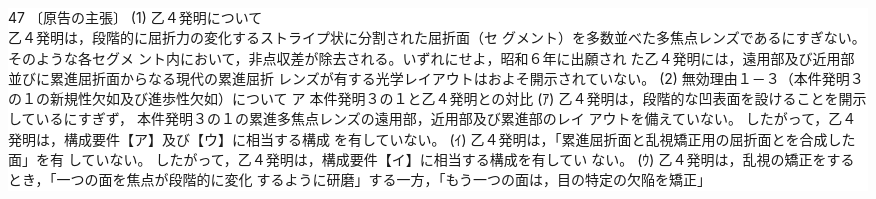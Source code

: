 47 
〔原告の主張〕 
(1) 乙４発明について  
乙４発明は，段階的に屈折力の変化するストライプ状に分割された屈折面（セ
グメント）を多数並べた多焦点レンズであるにすぎない。そのような各セグメ
ント内において，非点収差が除去される。いずれにせよ，昭和６年に出願され
た乙４発明には，遠用部及び近用部並びに累進屈折面からなる現代の累進屈折
レンズが有する光学レイアウトはおよそ開示されていない。 
(2) 無効理由１－３（本件発明３の１の新規性欠如及び進歩性欠如）について 
ア 本件発明３の１と乙４発明との対比 
(ｱ) 乙４発明は，段階的な凹表面を設けることを開示しているにすぎず，
本件発明３の１の累進多焦点レンズの遠用部，近用部及び累進部のレイ
アウトを備えていない。 
したがって，乙４発明は，構成要件【ア】及び【ウ】に相当する構成
を有していない。 
(ｲ) 乙４発明は，「累進屈折面と乱視矯正用の屈折面とを合成した面」を有
していない。 
したがって，乙４発明は，構成要件【イ】に相当する構成を有してい
ない。 
(ｳ) 乙４発明は，乱視の矯正をするとき，「一つの面を焦点が段階的に変化
するように研磨」する一方，「もう一つの面は，目の特定の欠陥を矯正」
